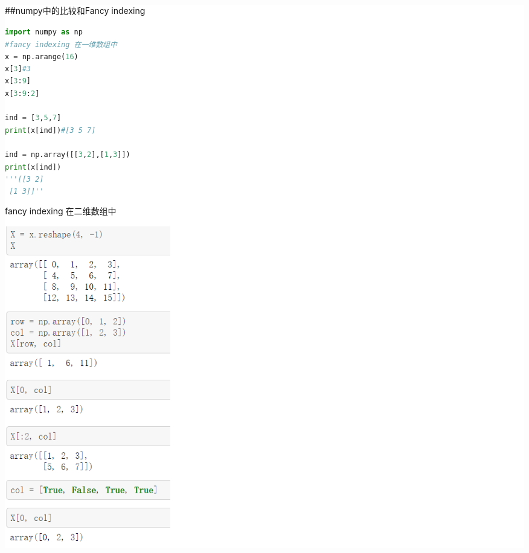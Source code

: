 ##numpy中的比较和Fancy indexing

```python
import numpy as np
#fancy indexing 在一维数组中
x = np.arange(16)
x[3]#3
x[3:9]
x[3:9:2]

ind = [3,5,7]
print(x[ind])#[3 5 7]

ind = np.array([[3,2],[1,3]])
print(x[ind])
'''[[3 2]
 [1 3]]''
```

fancy indexing 在二维数组中 

<img src="numpy%E5%9F%BA%E7%A1%80.assets/image-20201119111107726.png" alt="image-20201119111107726" style="zoom:80%;" />
